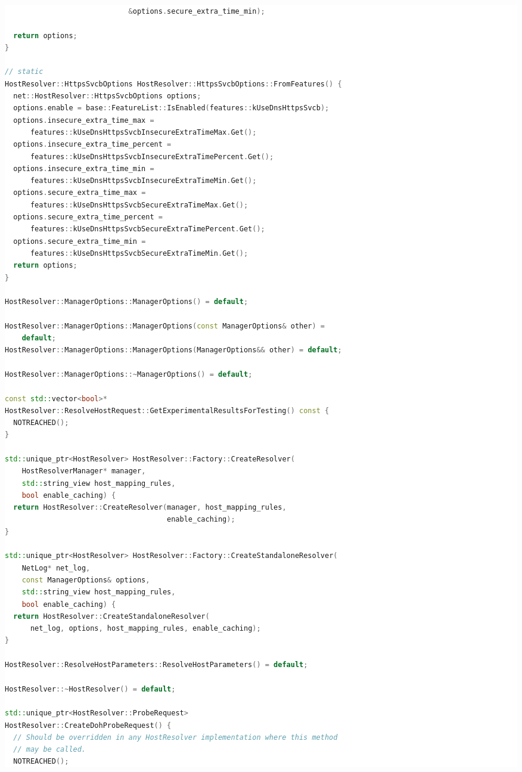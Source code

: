 ```cpp
                             &options.secure_extra_time_min);

  return options;
}

// static
HostResolver::HttpsSvcbOptions HostResolver::HttpsSvcbOptions::FromFeatures() {
  net::HostResolver::HttpsSvcbOptions options;
  options.enable = base::FeatureList::IsEnabled(features::kUseDnsHttpsSvcb);
  options.insecure_extra_time_max =
      features::kUseDnsHttpsSvcbInsecureExtraTimeMax.Get();
  options.insecure_extra_time_percent =
      features::kUseDnsHttpsSvcbInsecureExtraTimePercent.Get();
  options.insecure_extra_time_min =
      features::kUseDnsHttpsSvcbInsecureExtraTimeMin.Get();
  options.secure_extra_time_max =
      features::kUseDnsHttpsSvcbSecureExtraTimeMax.Get();
  options.secure_extra_time_percent =
      features::kUseDnsHttpsSvcbSecureExtraTimePercent.Get();
  options.secure_extra_time_min =
      features::kUseDnsHttpsSvcbSecureExtraTimeMin.Get();
  return options;
}

HostResolver::ManagerOptions::ManagerOptions() = default;

HostResolver::ManagerOptions::ManagerOptions(const ManagerOptions& other) =
    default;
HostResolver::ManagerOptions::ManagerOptions(ManagerOptions&& other) = default;

HostResolver::ManagerOptions::~ManagerOptions() = default;

const std::vector<bool>*
HostResolver::ResolveHostRequest::GetExperimentalResultsForTesting() const {
  NOTREACHED();
}

std::unique_ptr<HostResolver> HostResolver::Factory::CreateResolver(
    HostResolverManager* manager,
    std::string_view host_mapping_rules,
    bool enable_caching) {
  return HostResolver::CreateResolver(manager, host_mapping_rules,
                                      enable_caching);
}

std::unique_ptr<HostResolver> HostResolver::Factory::CreateStandaloneResolver(
    NetLog* net_log,
    const ManagerOptions& options,
    std::string_view host_mapping_rules,
    bool enable_caching) {
  return HostResolver::CreateStandaloneResolver(
      net_log, options, host_mapping_rules, enable_caching);
}

HostResolver::ResolveHostParameters::ResolveHostParameters() = default;

HostResolver::~HostResolver() = default;

std::unique_ptr<HostResolver::ProbeRequest>
HostResolver::CreateDohProbeRequest() {
  // Should be overridden in any HostResolver implementation where this method
  // may be called.
  NOTREACHED();
```
